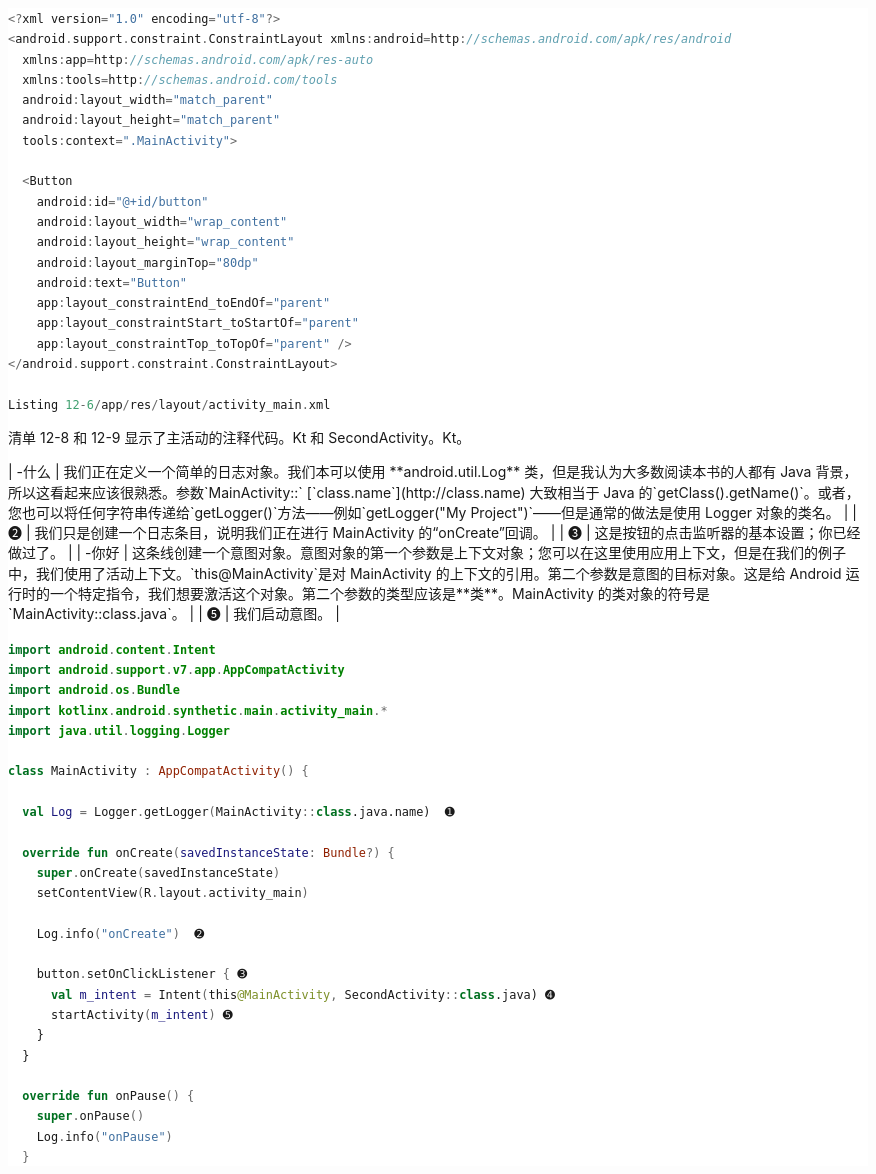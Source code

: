 ```kt
<?xml version="1.0" encoding="utf-8"?>
<android.support.constraint.ConstraintLayout xmlns:android=http://schemas.android.com/apk/res/android
  xmlns:app=http://schemas.android.com/apk/res-auto
  xmlns:tools=http://schemas.android.com/tools
  android:layout_width="match_parent"
  android:layout_height="match_parent"
  tools:context=".MainActivity">

  <Button
    android:id="@+id/button"
    android:layout_width="wrap_content"
    android:layout_height="wrap_content"
    android:layout_marginTop="80dp"
    android:text="Button"
    app:layout_constraintEnd_toEndOf="parent"
    app:layout_constraintStart_toStartOf="parent"
    app:layout_constraintTop_toTopOf="parent" />
</android.support.constraint.ConstraintLayout>

Listing 12-6/app/res/layout/activity_main.xml

```

清单 12-8 和 12-9 显示了主活动的注释代码。Kt 和 SecondActivity。Kt。

<colgroup><col class="tcol1 align-left"> <col class="tcol2 align-left"></colgroup> 
| -什么 | 我们正在定义一个简单的日志对象。我们本可以使用 **android.util.Log** 类，但是我认为大多数阅读本书的人都有 Java 背景，所以这看起来应该很熟悉。参数`MainActivity::` [`class.name`](http://class.name) 大致相当于 Java 的`getClass().getName()`。或者，您也可以将任何字符串传递给`getLogger()`方法——例如`getLogger("My Project")`——但是通常的做法是使用 Logger 对象的类名。 |
| ➋ | 我们只是创建一个日志条目，说明我们正在进行 MainActivity 的“onCreate”回调。 |
| ➌ | 这是按钮的点击监听器的基本设置；你已经做过了。 |
| -你好 | 这条线创建一个意图对象。意图对象的第一个参数是上下文对象；您可以在这里使用应用上下文，但是在我们的例子中，我们使用了活动上下文。`this@MainActivity`是对 MainActivity 的上下文的引用。第二个参数是意图的目标对象。这是给 Android 运行时的一个特定指令，我们想要激活这个对象。第二个参数的类型应该是**类**。MainActivity 的类对象的符号是`MainActivity::class.java`。 |
| ➎ | 我们启动意图。 |

```kt
import android.content.Intent
import android.support.v7.app.AppCompatActivity
import android.os.Bundle
import kotlinx.android.synthetic.main.activity_main.*
import java.util.logging.Logger

class MainActivity : AppCompatActivity() {

  val Log = Logger.getLogger(MainActivity::class.java.name)  ➊

  override fun onCreate(savedInstanceState: Bundle?) {
    super.onCreate(savedInstanceState)
    setContentView(R.layout.activity_main)

    Log.info("onCreate")  ➋

    button.setOnClickListener { ➌
      val m_intent = Intent(this@MainActivity, SecondActivity::class.java) ➍
      startActivity(m_intent) ➎
    }
  }

  override fun onPause() {
    super.onPause()
    Log.info("onPause")
  }

```